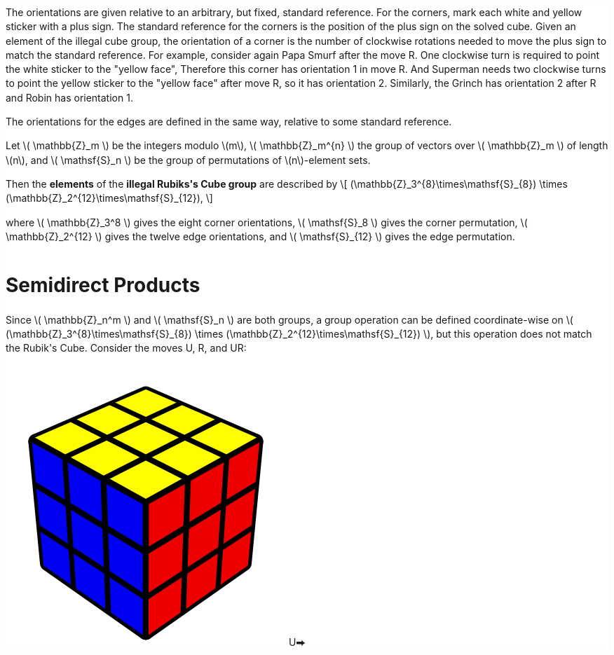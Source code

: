 The orientations are given relative to an arbitrary, but fixed, standard reference.
For the corners, mark each white and yellow sticker with a plus sign.
The standard reference for the corners is the position of the plus sign on the solved cube.
Given an element of the illegal cube group,
the orientation of a corner is the number of clockwise rotations needed to move
the plus sign to match the standard reference.
For example, consider again Papa Smurf after the move R.
One clockwise turn is required to point the white sticker to the "yellow face",
Therefore this corner has orientation 1 in move R.
And Superman needs two clockwise turns
to point the yellow sticker to the "yellow face" after move R, so it has orientation 2.
Similarly, the Grinch has orientation 2 after R and Robin has orientation 1.

The orientations for the edges are defined in the same way, relative to some standard reference.

Let \\( \\mathbb{Z}\_m \\) be the integers modulo \\(m\\),
\\( \\mathbb{Z}\_m^\{n\} \\) the group of vectors over \\( \\mathbb{Z}\_m \\) of length
\\(n\\), and \\( \\mathsf{S}\_n \\) be the group of permutations of \\(n\\)-element sets.

Then the __elements__ of the __illegal Rubiks's Cube group__ are described by
\\[
    (\\mathbb\{Z\}\_3\^\{8\}\\times\\mathsf{S}\_\{8\})
    \\times
    (\\mathbb\{Z\}\_2^\{12\}\\times\\mathsf{S}_\{12\}),
\\]

where \\( \\mathbb{Z}\_3^8 \\) gives the eight corner orientations,
\\( \\mathsf{S}\_8 \\) gives the corner permutation,
\\( \\mathbb{Z}\_2^\{12\} \\) gives the twelve edge orientations,
and \\( \\mathsf{S}_\{12\} \\) gives the edge permutation.

# Semidirect Products

Since \\( \\mathbb{Z}\_n^m \\) and \\( \\mathsf{S}\_n \\) are both groups,
a group operation can be defined coordinate-wise on
\\(
    (\\mathbb\{Z\}\_3\^\{8\}\\times\\mathsf{S}\_\{8\})
    \\times
    (\\mathbb\{Z\}\_2^\{12\}\\times\\mathsf{S}_\{12\})
\\),
but this operation does not match the Rubik's Cube.
Consider the moves U, R, and UR:

![](/images/rubik-group/solved.svg) U⮕